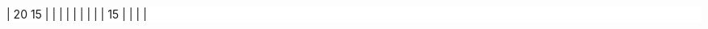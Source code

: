 | 20 15                                                                                                                                                                                                                                                                                                                                                                                                                                              |                                                                                                                                                                                                                                                                                                                                                                                                                                                    |                                                                                                                                                                                                                                                                                                                                                                                                                                                    |                                                                                                                                                                                                                                                                                                                                                                                                                                                    |                                                                                                                                                                                                                                                                                                                                                                                                                                                    |                                                                                                                                                                                                                                                                                                                                                                                                                                                    |                                                                                                                                                                                                                                                                                                                                                                                                                                                    |                                                                                                                                            |                                                                                                                                            | 15                                                                                                                                         |                                                                                                                                            |                                                                                                                                            |                                                                                                                                            |